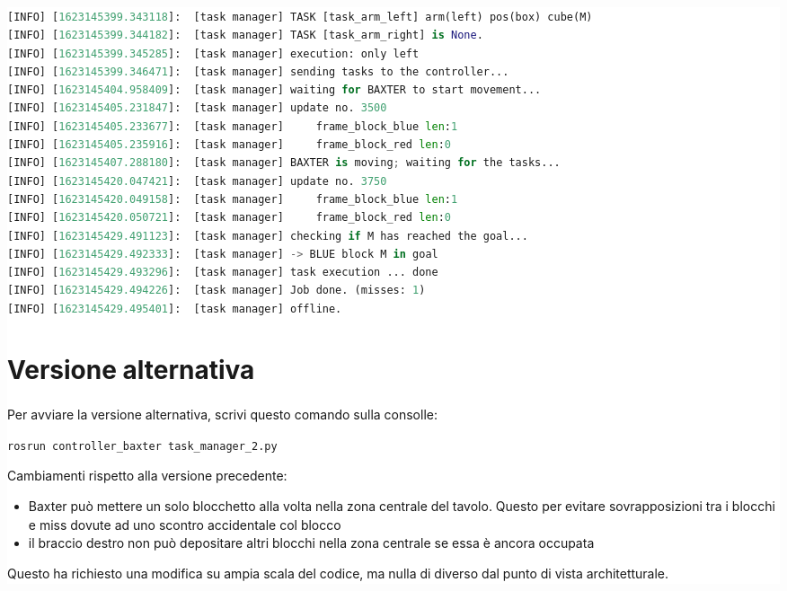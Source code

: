 ```python
[INFO] [1623145399.343118]:  [task manager] TASK [task_arm_left] arm(left) pos(box) cube(M)
[INFO] [1623145399.344182]:  [task manager] TASK [task_arm_right] is None.
[INFO] [1623145399.345285]:  [task manager] execution: only left
[INFO] [1623145399.346471]:  [task manager] sending tasks to the controller...
[INFO] [1623145404.958409]:  [task manager] waiting for BAXTER to start movement...
[INFO] [1623145405.231847]:  [task manager] update no. 3500
[INFO] [1623145405.233677]:  [task manager]     frame_block_blue len:1
[INFO] [1623145405.235916]:  [task manager]     frame_block_red len:0
[INFO] [1623145407.288180]:  [task manager] BAXTER is moving; waiting for the tasks...
[INFO] [1623145420.047421]:  [task manager] update no. 3750
[INFO] [1623145420.049158]:  [task manager]     frame_block_blue len:1
[INFO] [1623145420.050721]:  [task manager]     frame_block_red len:0
[INFO] [1623145429.491123]:  [task manager] checking if M has reached the goal... 
[INFO] [1623145429.492333]:  [task manager] -> BLUE block M in goal
[INFO] [1623145429.493296]:  [task manager] task execution ... done
[INFO] [1623145429.494226]:  [task manager] Job done. (misses: 1)
[INFO] [1623145429.495401]:  [task manager] offline.
```

# Versione alternativa

Per avviare la versione alternativa, scrivi questo comando sulla consolle:

```bash
rosrun controller_baxter task_manager_2.py
```

Cambiamenti rispetto alla versione precedente:

- Baxter può mettere un solo blocchetto alla volta nella zona centrale del tavolo. Questo per evitare sovrapposizioni tra i blocchi e miss dovute ad uno scontro accidentale col blocco
- il braccio destro non può depositare altri blocchi nella zona centrale se essa è ancora occupata

Questo ha richiesto una modifica su ampia scala del codice, ma nulla di diverso dal punto di vista architetturale.